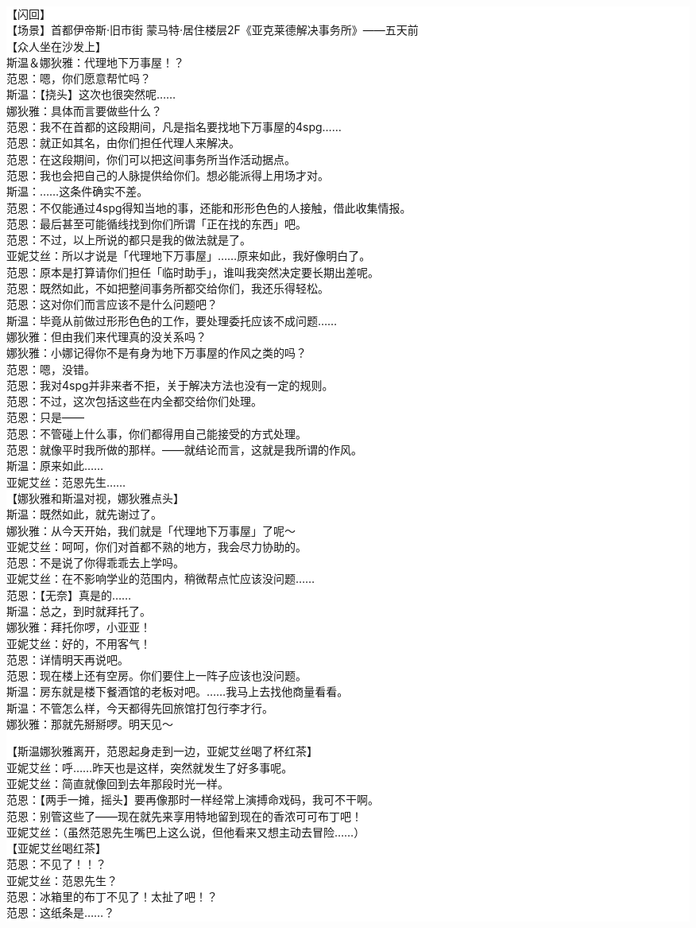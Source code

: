 【闪回】  
【场景】首都伊帝斯·旧市街 蒙马特·居住楼层2F《亚克莱德解决事务所》——五天前  
【众人坐在沙发上】  
斯温＆娜狄雅：代理地下万事屋！？  
范恩：嗯，你们愿意帮忙吗？  
斯温：【挠头】这次也很突然呢……  
娜狄雅：具体而言要做些什么？  
范恩：我不在首都的这段期间，凡是指名要找地下万事屋的4spg……  
范恩：就正如其名，由你们担任代理人来解决。  
范恩：在这段期间，你们可以把这间事务所当作活动据点。  
范恩：我也会把自己的人脉提供给你们。想必能派得上用场才对。  
斯温：……这条件确实不差。  
范恩：不仅能通过4spg得知当地的事，还能和形形色色的人接触，借此收集情报。  
范恩：最后甚至可能循线找到你们所谓「正在找的东西」吧。  
范恩：不过，以上所说的都只是我的做法就是了。  
亚妮艾丝：所以才说是「代理地下万事屋」……原来如此，我好像明白了。  
范恩：原本是打算请你们担任「临时助手」，谁叫我突然决定要长期出差呢。  
范恩：既然如此，不如把整间事务所都交给你们，我还乐得轻松。  
范恩：这对你们而言应该不是什么问题吧？  
斯温：毕竟从前做过形形色色的工作，要处理委托应该不成问题……  
娜狄雅：但由我们来代理真的没关系吗？  
娜狄雅：小娜记得你不是有身为地下万事屋的作风之类的吗？  
范恩：嗯，没错。  
范恩：我对4spg并非来者不拒，关于解决方法也没有一定的规则。  
范恩：不过，这次包括这些在内全都交给你们处理。  
范恩：只是——  
范恩：不管碰上什么事，你们都得用自己能接受的方式处理。  
范恩：就像平时我所做的那样。——就结论而言，这就是我所谓的作风。  
斯温：原来如此……  
亚妮艾丝：范恩先生……  
【娜狄雅和斯温对视，娜狄雅点头】  
斯温：既然如此，就先谢过了。  
娜狄雅：从今天开始，我们就是「代理地下万事屋」了呢～  
亚妮艾丝：呵呵，你们对首都不熟的地方，我会尽力协助的。  
范恩：不是说了你得乖乖去上学吗。  
亚妮艾丝：在不影响学业的范围内，稍微帮点忙应该没问题……  
范恩：【无奈】真是的……  
斯温：总之，到时就拜托了。  
娜狄雅：拜托你啰，小亚亚！  
亚妮艾丝：好的，不用客气！  
范恩：详情明天再说吧。  
范恩：现在楼上还有空房。你们要住上一阵子应该也没问题。  
斯温：房东就是楼下餐酒馆的老板对吧。……我马上去找他商量看看。  
斯温：不管怎么样，今天都得先回旅馆打包行李才行。  
娜狄雅：那就先掰掰啰。明天见～  
  
【斯温娜狄雅离开，范恩起身走到一边，亚妮艾丝喝了杯红茶】  
亚妮艾丝：呼……昨天也是这样，突然就发生了好多事呢。  
亚妮艾丝：简直就像回到去年那段时光一样。  
范恩：【两手一摊，摇头】要再像那时一样经常上演搏命戏码，我可不干啊。  
范恩：别管这些了——现在就先来享用特地留到现在的香浓可可布丁吧！  
亚妮艾丝：（虽然范恩先生嘴巴上这么说，但他看来又想主动去冒险……）  
【亚妮艾丝喝红茶】  
范恩：不见了！！？  
亚妮艾丝：范恩先生？  
范恩：冰箱里的布丁不见了！太扯了吧！？  
范恩：这纸条是……？  
  
